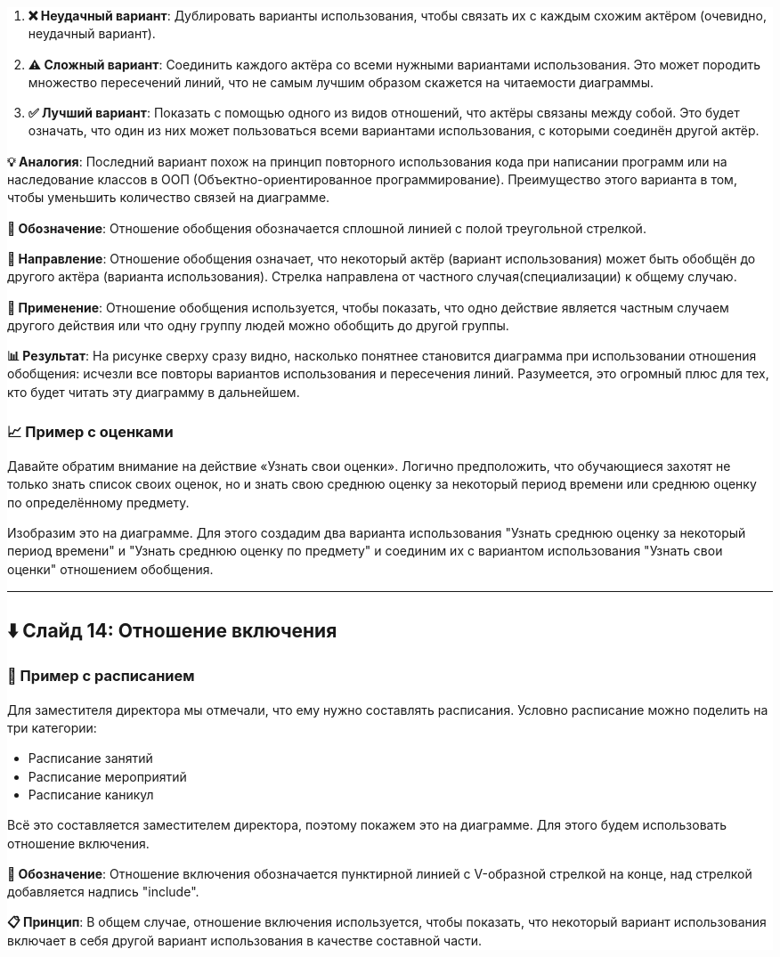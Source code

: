 1. **❌ Неудачный вариант**: Дублировать варианты использования, чтобы связать их с каждым схожим актёром (очевидно, неудачный вариант).

2. **⚠️ Сложный вариант**: Соединить каждого актёра со всеми нужными вариантами использования. Это может породить множество пересечений линий, что не самым лучшим образом скажется на читаемости диаграммы.

3. **✅ Лучший вариант**: Показать с помощью одного из видов отношений, что актёры связаны между собой. Это будет означать, что один из них может пользоваться всеми вариантами использования, с которыми соединён другой актёр.

**💡 Аналогия**: Последний вариант похож на принцип повторного использования кода при написании программ или на наследование классов в ООП (Объектно-ориентированное программирование). Преимущество этого варианта в том, чтобы уменьшить количество связей на диаграмме.

**🔺 Обозначение**: Отношение обобщения обозначается сплошной линией с полой треугольной стрелкой.

**📍 Направление**: Отношение обобщения означает, что некоторый актёр (вариант использования) может быть обобщён до другого актёра (варианта использования). Стрелка направлена от частного случая(специализации) к общему случаю.

**🎯 Применение**: Отношение обобщения используется, чтобы показать, что одно действие является частным случаем другого действия или что одну группу людей можно обобщить до другой группы.

**📊 Результат**: На рисунке сверху сразу видно, насколько понятнее становится диаграмма при использовании отношения обобщения: исчезли все повторы вариантов использования и пересечения линий. Разумеется, это огромный плюс для тех, кто будет читать эту диаграмму в дальнейшем.

### 📈 Пример с оценками
Давайте обратим внимание на действие «Узнать свои оценки». Логично предположить, что обучающиеся захотят не только знать список своих оценок, но и знать свою среднюю оценку за некоторый период времени или среднюю оценку по определённому предмету.

Изобразим это на диаграмме. Для этого создадим два варианта использования "Узнать среднюю оценку за некоторый период времени" и "Узнать среднюю оценку по предмету" и соединим их с вариантом использования "Узнать свои оценки" отношением обобщения.

---

## ⬇️ Слайд 14: Отношение включения

### 📅 Пример с расписанием
Для заместителя директора мы отмечали, что ему нужно составлять расписания. Условно расписание можно поделить на три категории:
- Расписание занятий
- Расписание мероприятий
- Расписание каникул

Всё это составляется заместителем директора, поэтому покажем это на диаграмме. Для этого будем использовать отношение включения.

**🔗 Обозначение**: Отношение включения обозначается пунктирной линией с V-образной стрелкой на конце, над стрелкой добавляется надпись "include".

**📋 Принцип**: В общем случае, отношение включения используется, чтобы показать, что некоторый вариант использования включает в себя другой вариант использования в качестве составной части.
